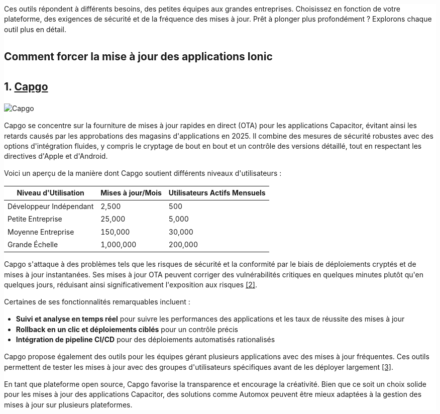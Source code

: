 Ces outils répondent à différents besoins, des petites équipes aux grandes entreprises. Choisissez en fonction de votre plateforme, des exigences de sécurité et de la fréquence des mises à jour. Prêt à plonger plus profondément ? Explorons chaque outil plus en détail.

## Comment forcer la mise à jour des applications Ionic

<iframe src="https://www.youtube.com/embed/NJwBNWwNlTk" aria-label="YouTube video player" frameborder="0" allow="accelerometer; autoplay; clipboard-write; encrypted-media; gyroscope; picture-in-picture; web-share" referrerpolicy="strict-origin-when-cross-origin" style="width: 100%; height: 500px;" allowfullscreen></iframe>

## 1. [Capgo](https://capgo.app/)

![Capgo](https://mars-images.imgix.net/seobot/screenshots/capgo.app-26aea05b7e2e737b790a9becb40f7bc5-2025-02-06.jpg?auto=compress)

Capgo se concentre sur la fourniture de mises à jour rapides en direct (OTA) pour les applications Capacitor, évitant ainsi les retards causés par les approbations des magasins d'applications en 2025. Il combine des mesures de sécurité robustes avec des options d'intégration fluides, y compris le cryptage de bout en bout et un contrôle des versions détaillé, tout en respectant les directives d'Apple et d'Android.

Voici un aperçu de la manière dont Capgo soutient différents niveaux d'utilisateurs :

| Niveau d'Utilisation | Mises à jour/Mois | Utilisateurs Actifs Mensuels |
| --- | --- | --- |
| Développeur Indépendant | 2,500 | 500 |
| Petite Entreprise | 25,000 | 5,000 |
| Moyenne Entreprise | 150,000 | 30,000 |
| Grande Échelle | 1,000,000 | 200,000 |

Capgo s'attaque à des problèmes tels que les risques de sécurité et la conformité par le biais de déploiements cryptés et de mises à jour instantanées. Ses mises à jour OTA peuvent corriger des vulnérabilités critiques en quelques minutes plutôt qu'en quelques jours, réduisant ainsi significativement l'exposition aux risques [\[2\]](https://microlaunch.net/h/how-to-manage-version-control-and-rollbacks-for-mobile-app-updates).

Certaines de ses fonctionnalités remarquables incluent :

-   **Suivi et analyse en temps réel** pour suivre les performances des applications et les taux de réussite des mises à jour
-   **Rollback en un clic et déploiements ciblés** pour un contrôle précis
-   **Intégration de pipeline CI/CD** pour des déploiements automatisés rationalisés

Capgo propose également des outils pour les équipes gérant plusieurs applications avec des mises à jour fréquentes. Ces outils permettent de tester les mises à jour avec des groupes d'utilisateurs spécifiques avant de les déployer largement [\[3\]](https://microlaunch.net/h/how-to-streamline-app-maintenance-with-automatic-updates-across-ios-and-android).

En tant que plateforme open source, Capgo favorise la transparence et encourage la créativité. Bien que ce soit un choix solide pour les mises à jour des applications Capacitor, des solutions comme Automox peuvent être mieux adaptées à la gestion des mises à jour sur plusieurs plateformes.
